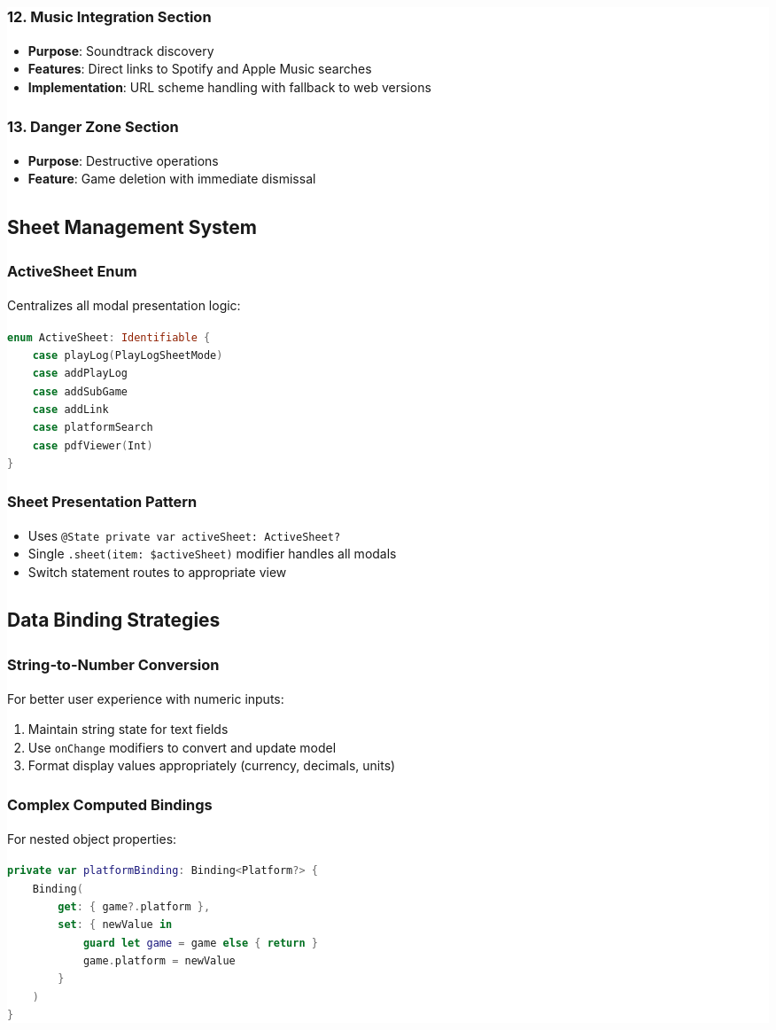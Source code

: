 ### 12. Music Integration Section
- **Purpose**: Soundtrack discovery
- **Features**: Direct links to Spotify and Apple Music searches
- **Implementation**: URL scheme handling with fallback to web versions

### 13. Danger Zone Section
- **Purpose**: Destructive operations
- **Feature**: Game deletion with immediate dismissal

## Sheet Management System

### ActiveSheet Enum
Centralizes all modal presentation logic:
```swift
enum ActiveSheet: Identifiable {
    case playLog(PlayLogSheetMode)
    case addPlayLog
    case addSubGame
    case addLink
    case platformSearch
    case pdfViewer(Int)
}
```

### Sheet Presentation Pattern
- Uses `@State private var activeSheet: ActiveSheet?`
- Single `.sheet(item: $activeSheet)` modifier handles all modals
- Switch statement routes to appropriate view

## Data Binding Strategies

### String-to-Number Conversion
For better user experience with numeric inputs:
1. Maintain string state for text fields
2. Use `onChange` modifiers to convert and update model
3. Format display values appropriately (currency, decimals, units)

### Complex Computed Bindings
For nested object properties:
```swift
private var platformBinding: Binding<Platform?> {
    Binding(
        get: { game?.platform },
        set: { newValue in 
            guard let game = game else { return }
            game.platform = newValue 
        }
    )
}
```
